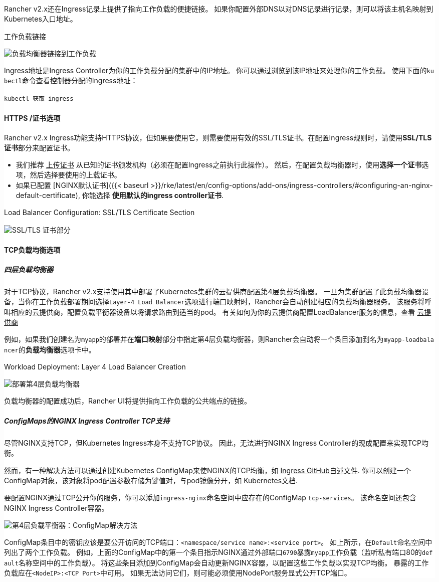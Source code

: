 Rancher v2.x还在Ingress记录上提供了指向工作负载的便捷链接。 如果你配置外部DNS以对DNS记录进行记录，则可以将该主机名映射到Kubernetes入口地址。

<figcaption>工作负载链接</figcaption>

![负载均衡器链接到工作负载](/img/rancher/load-balancer-links.png)

Ingress地址是Ingress Controller为你的工作负载分配的集群中的IP地址。 你可以通过浏览到该IP地址来处理你的工作负载。 使用下面的`kubectl`命令查看控制器分配的Ingress地址：

```
kubectl 获取 ingress
```

#### HTTPS /证书选项

Rancher v2.x Ingress功能支持HTTPS协议，但如果要使用它，则需要使用有效的SSL/TLS证书。在配置Ingress规则时，请使用**SSL/TLS 证书**部分来配置证书。

- 我们推荐 [上传证书](/docs/k8s-in-rancher/certificates/) 从已知的证书颁发机构（必须在配置Ingress之前执行此操作）。 然后，在配置负载均衡器时，使用**选择一个证书**选项，然后选择要使用的上载证书。
- 如果已配置 [NGINX默认证书]({{< baseurl >}}/rke/latest/en/config-options/add-ons/ingress-controllers/#configuring-an-nginx-default-certificate), 你能选择 **使用默认的ingress controller证书**.

<figcaption>Load Balancer Configuration: SSL/TLS Certificate Section</figcaption>

![SSL/TLS 证书部分](/img/rancher/load-balancer-ssl-certs.png)

#### TCP负载均衡选项

##### 四层负载均衡器

对于TCP协议，Rancher v2.x支持使用其中部署了Kubernetes集群的云提供商配置第4层负载均衡器。 一旦为集群配置了此负载均衡器设备，当你在工作负载部署期间选择`Layer-4 Load Balancer`选项进行端口映射时，Rancher会自动创建相应的负载均衡器服务。 该服务将呼叫相应的云提供商，配置负载平衡器设备以将请求路由到适当的pod。 有关如何为你的云提供商配置LoadBalancer服务的信息，查看 [云提供商](/docs/cluster-provisioning/rke-clusters/options/cloud-providers/)

例如，如果我们创建名为`myapp`的部署并在**端口映射**部分中指定第4层负载均衡器，则Rancher会自动将一个条目添加到名为`myapp-loadbalancer`的**负载均衡器**选项卡中。

<figcaption>Workload Deployment: Layer 4 Load Balancer Creation</figcaption>

![部署第4层负载均衡器](/img/rancher/deploy-workload-load-balancer.png)

负载均衡器的配置成功后，Rancher UI将提供指向工作负载的公共端点的链接。

##### ConfigMaps的NGINX Ingress Controller TCP支持

尽管NGINX支持TCP，但Kubernetes Ingress本身不支持TCP协议。 因此，无法进行NGINX Ingress Controller的现成配置来实现TCP均衡。

然而，有一种解决方法可以通过创建Kubernetes ConfigMap来使NGINX的TCP均衡，如 [Ingress GitHub自述文件](https://github.com/kubernetes/ingress-nginx/blob/master/docs/user-guide/exposing-tcp-udp-services.md). 你可以创建一个ConfigMap对象，该对象将pod配置参数存储为键值对，与pod镜像分开，如 [Kubernetes文档](https://kubernetes.io/docs/tasks/configure-pod-container/configure-pod-configmap/).

要配置NGINX通过TCP公开你的服务，你可以添加`ingress-nginx`命名空间中应存在的ConfigMap `tcp-services`。 该命名空间还包含NGINX Ingress Controller容器。

![第4层负载平衡器：ConfigMap解决方法](/img/rancher/layer-4-lb-config-map.png)

ConfigMap条目中的密钥应该是要公开访问的TCP端口：`<namespace/service name>:<service port>`。 如上所示，在`Default`命名空间中列出了两个工作负载。 例如，上面的ConfigMap中的第一个条目指示NGINX通过外部端口`6790`暴露`myapp`工作负载（监听私有端口80的`default`名称空间中的工作负载）。 将这些条目添加到ConfigMap会自动更新NGINX容器，以配置这些工作负载以实现TCP均衡。 暴露的工作负载应在`<NodeIP>:<TCP Port>`中可用。 如果无法访问它们，则可能必须使用NodePort服务显式公开TCP端口。
